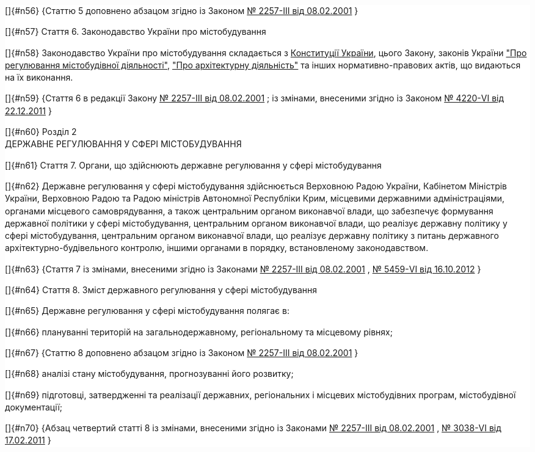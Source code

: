 []{#n56}
{Статтю 5 доповнено абзацом згідно із Законом [№ 2257-III від 08.02.2001](/go/2257-14) }

[]{#n57}
Стаття 6. Законодавство України про містобудування

[]{#n58}
Законодавство України про містобудування складається з [Конституції України](/go/254%D0%BA/96-%D0%B2%D1%80), цього Закону, законів України [\"Про регулювання містобудівної діяльності\"](/go/3038-17), [\"Про архітектурну діяльність\"](/go/687-14) та інших нормативно-правових актів, що видаються на їх виконання.

[]{#n59}
{Стаття 6 в редакції Закону [№ 2257-III від 08.02.2001](/go/2257-14) ; із змінами, внесеними згідно із Законом [№ 4220-VI від 22.12.2011](/go/4220-17) }

[]{#n60}
Розділ 2\
ДЕРЖАВНЕ РЕГУЛЮВАННЯ У СФЕРІ МІСТОБУДУВАННЯ

[]{#n61}
Стаття 7. Органи, що здійснюють державне регулювання у сфері містобудування

[]{#n62}
Державне регулювання у сфері містобудування здійснюється Верховною Радою України, Кабінетом Міністрів України, Верховною Радою та Радою міністрів Автономної Республіки Крим, місцевими державними адміністраціями, органами місцевого самоврядування, а також центральним органом виконавчої влади, що забезпечує формування державної політики у сфері містобудування, центральним органом виконавчої влади, що реалізує державну політику у сфері містобудування, центральним органом виконавчої влади, що реалізує державну політику з питань державного архітектурно-будівельного контролю, іншими органами в порядку, встановленому законодавством.

[]{#n63}
{Стаття 7 із змінами, внесеними згідно із Законами [№ 2257-III від 08.02.2001](/go/2257-14) , [№ 5459-VI від 16.10.2012](/go/5459-17) }

[]{#n64}
Стаття 8. Зміст державного регулювання у сфері містобудування

[]{#n65}
Державне регулювання у сфері містобудування полягає в:

[]{#n66}
плануванні територій на загальнодержавному, регіональному та місцевому рівнях;

[]{#n67}
{Статтю 8 доповнено абзацом згідно із Законом [№ 2257-III від 08.02.2001](/go/2257-14) }

[]{#n68}
аналізі стану містобудування, прогнозуванні його розвитку;

[]{#n69}
підготовці, затвердженні та реалізації державних, регіональних і місцевих містобудівних програм, містобудівної документації;

[]{#n70}
{Абзац четвертий статті 8 із змінами, внесеними згідно із Законами [№ 2257-III від 08.02.2001](/go/2257-14) , [№ 3038-VI від 17.02.2011](/go/3038-17) }
